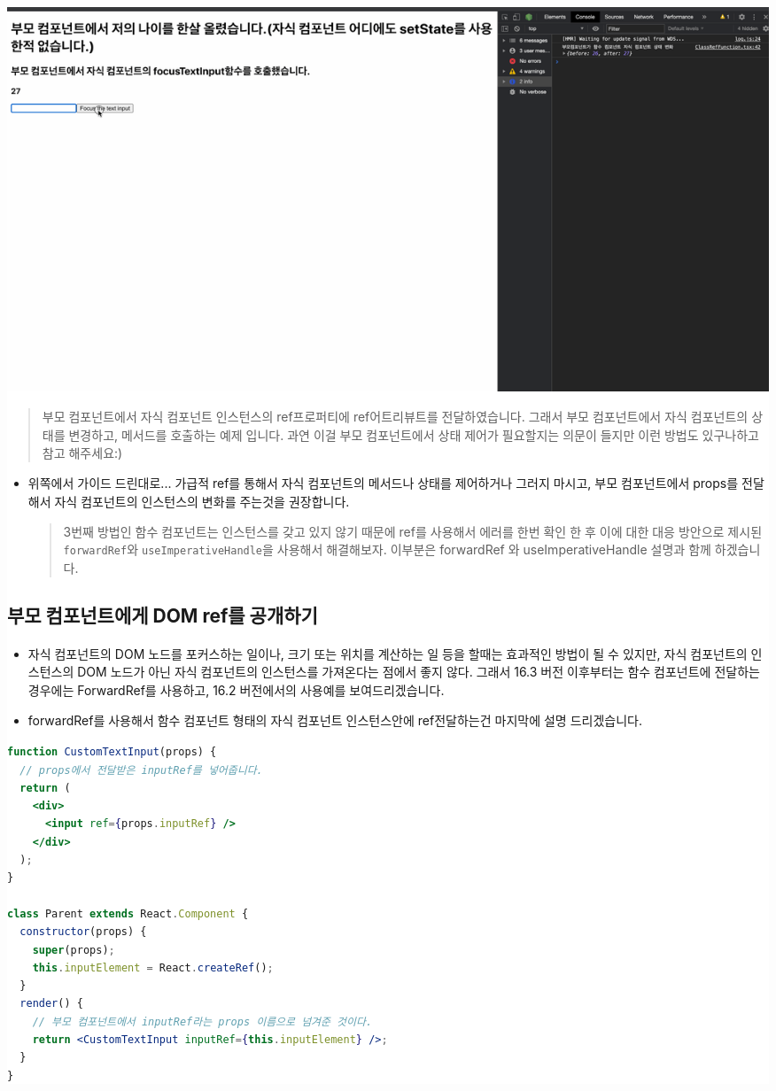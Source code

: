 ![](img/ParentRefFunctionRef.gif)

> 부모 컴포넌트에서 자식 컴포넌트 인스턴스의 ref프로퍼티에 ref어트리뷰트를 전달하였습니다. 그래서 부모 컴포넌트에서 자식 컴포넌트의 상태를 변경하고, 메서드를 호출하는 예제 입니다. 과연 이걸 부모 컴포넌트에서 상태 제어가 필요할지는 의문이 들지만 이런 방법도 있구나하고 참고 해주세요:)

- 위쪽에서 가이드 드린대로... 가급적 ref를 통해서 자식 컴포넌트의 메서드나 상태를 제어하거나 그러지 마시고, 부모 컴포넌트에서 props를 전달해서 자식 컴포넌트의 인스턴스의 변화를 주는것을 권장합니다.
  > 3번째 방법인 함수 컴포넌트는 인스턴스를 갖고 있지 않기 때문에 ref를 사용해서 에러를 한번 확인 한 후 이에 대한 대응 방안으로 제시된 `forwardRef`와 `useImperativeHandle`을 사용해서 해결해보자. 이부분은 forwardRef 와 useImperativeHandle 설명과 함께 하겠습니다.

## 부모 컴포넌트에게 DOM ref를 공개하기

- 자식 컴포넌트의 DOM 노드를 포커스하는 일이나, 크기 또는 위치를 계산하는 일 등을 할때는 효과적인 방법이 될 수 있지만, 자식 컴포넌트의 인스턴스의 DOM 노드가 아닌 자식 컴포넌트의 인스턴스를 가져온다는 점에서 좋지 않다. 그래서 16.3 버전 이후부터는 함수 컴포넌트에 전달하는 경우에는 ForwardRef를 사용하고, 16.2 버전에서의 사용예를 보여드리겠습니다.

- forwardRef를 사용해서 함수 컴포넌트 형태의 자식 컴포넌트 인스턴스안에 ref전달하는건 마지막에 설명 드리겠습니다.

```jsx
function CustomTextInput(props) {
  // props에서 전달받은 inputRef를 넣어줍니다.
  return (
    <div>
      <input ref={props.inputRef} />
    </div>
  );
}

class Parent extends React.Component {
  constructor(props) {
    super(props);
    this.inputElement = React.createRef();
  }
  render() {
    // 부모 컴포넌트에서 inputRef라는 props 이름으로 넘겨준 것이다.
    return <CustomTextInput inputRef={this.inputElement} />;
  }
}
```
